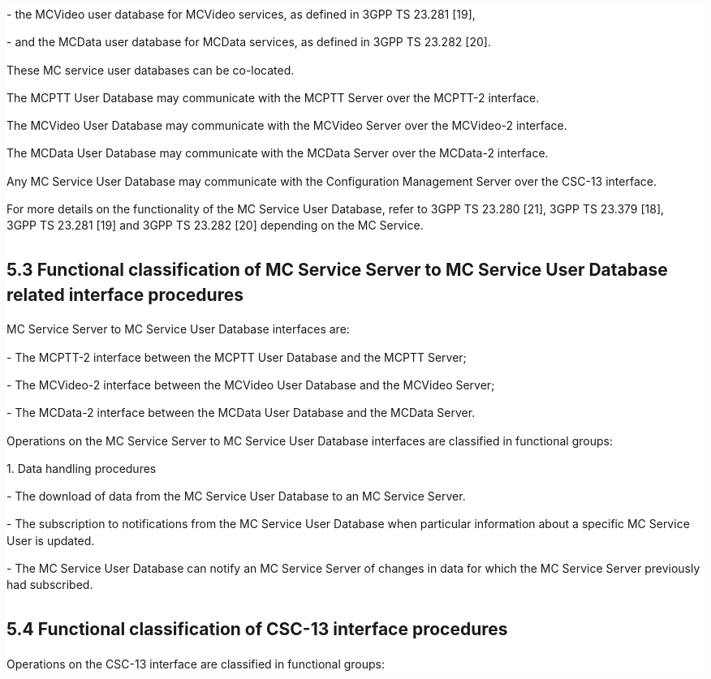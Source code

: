 \- the MCVideo user database for MCVideo services, as defined in 3GPP TS
23.281 \[19\],

\- and the MCData user database for MCData services, as defined in 3GPP
TS 23.282 \[20\].

These MC service user databases can be co-located.

The MCPTT User Database may communicate with the MCPTT Server over the
MCPTT-2 interface.

The MCVideo User Database may communicate with the MCVideo Server over
the MCVideo-2 interface.

The MCData User Database may communicate with the MCData Server over the
MCData-2 interface.

Any MC Service User Database may communicate with the Configuration
Management Server over the CSC-13 interface.

For more details on the functionality of the MC Service User Database,
refer to 3GPP TS 23.280 \[21\], 3GPP TS 23.379 \[18\],
3GPP TS 23.281 \[19\] and 3GPP TS 23.282 \[20\] depending on the MC
Service.

5.3 Functional classification of MC Service Server to MC Service User Database related interface procedures
-----------------------------------------------------------------------------------------------------------

MC Service Server to MC Service User Database interfaces are:

\- The MCPTT-2 interface between the MCPTT User Database and the MCPTT
Server;

\- The MCVideo-2 interface between the MCVideo User Database and the
MCVideo Server;

\- The MCData-2 interface between the MCData User Database and the
MCData Server.

Operations on the MC Service Server to MC Service User Database
interfaces are classified in functional groups:

1\. Data handling procedures

\- The download of data from the MC Service User Database to an MC
Service Server.

\- The subscription to notifications from the MC Service User Database
when particular information about a specific MC Service User is updated.

\- The MC Service User Database can notify an MC Service Server of
changes in data for which the MC Service Server previously had
subscribed.

5.4 Functional classification of CSC-13 interface procedures
------------------------------------------------------------

Operations on the CSC-13 interface are classified in functional groups:
